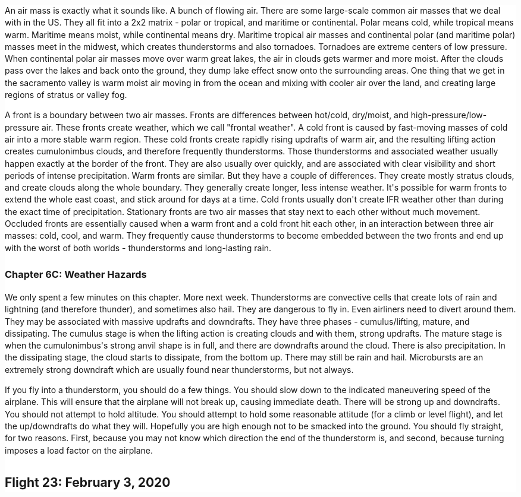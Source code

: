 An air mass is exactly what it sounds like. A bunch of flowing air. There are some large-scale common air masses that we deal with in the US. They all fit into a 2x2 matrix - polar or tropical, and maritime or continental. Polar means cold, while tropical means warm. Maritime means moist, while continental means dry. Maritime tropical air masses and continental polar (and maritime polar) masses meet in the midwest, which creates thunderstorms and also tornadoes. Tornadoes are extreme centers of low pressure. When continental polar air masses move over warm great lakes, the air in clouds gets warmer and more moist. After the clouds pass over the lakes and back onto the ground, they dump lake effect snow onto the surrounding areas. One thing that we get in the sacramento valley is warm moist air moving in from the ocean and mixing with cooler air over the land, and creating large regions of stratus or valley fog.

A front is a boundary between two air masses. Fronts are differences between hot/cold, dry/moist, and high-pressure/low-pressure air. These fronts create weather, which we call "frontal weather". A cold front is caused by fast-moving masses of cold air into a more stable warm region. These cold fronts create rapidly rising updrafts of warm air, and the resulting lifting action creates cumulonimbus clouds, and therefore frequently thunderstorms. Those thunderstorms and associated weather usually happen exactly at the border of the front. They are also usually over quickly, and are associated with clear visibility and short periods of intense precipitation. Warm fronts are similar. But they have a couple of differences. They create mostly stratus clouds, and create clouds along the whole boundary. They generally create longer, less intense weather. It's possible for warm fronts to extend the whole east coast, and stick around for days at a time. Cold fronts usually don't create IFR weather other than during the exact time of precipitation. Stationary fronts are two air masses that stay next to each other without much movement. Occluded fronts are essentially caused when a warm front and a cold front hit each other, in an interaction between three air masses: cold, cool, and warm. They frequently cause thunderstorms to become embedded between the two fronts and end up with the worst of both worlds - thunderstorms and long-lasting rain.

### Chapter 6C: Weather Hazards

We only spent a few minutes on this chapter. More next week. Thunderstorms are convective cells that create lots of rain and lightning (and therefore thunder), and sometimes also hail. They are dangerous to fly in. Even airliners need to divert around them. They may be associated with massive updrafts and downdrafts. They have three phases - cumulus/lifting, mature, and dissipating. The cumulus stage is when the lifting action is creating clouds and with them, strong updrafts. The mature stage is when the cumulonimbus's strong anvil shape is in full, and there are downdrafts around the cloud. There is also precipitation. In the dissipating stage, the cloud starts to dissipate, from the bottom up. There may  still be rain and hail. Microbursts are an extremely strong downdraft which are usually found near thunderstorms, but not always. 

If you fly into a thunderstorm, you should do a few things. You should slow down to the indicated maneuvering speed of the airplane. This will ensure that the airplane will not break up, causing immediate death. There will be strong up and downdrafts. You should not attempt to hold altitude. You should attempt to hold some reasonable attitude (for a climb or level flight), and let the up/downdrafts do what they will. Hopefully you are high enough not to be smacked into the ground. You should fly straight, for two reasons. First, because you may not know which direction the end of the thunderstorm is, and second, because turning imposes a load factor on the airplane. 


## Flight 23: February 3, 2020